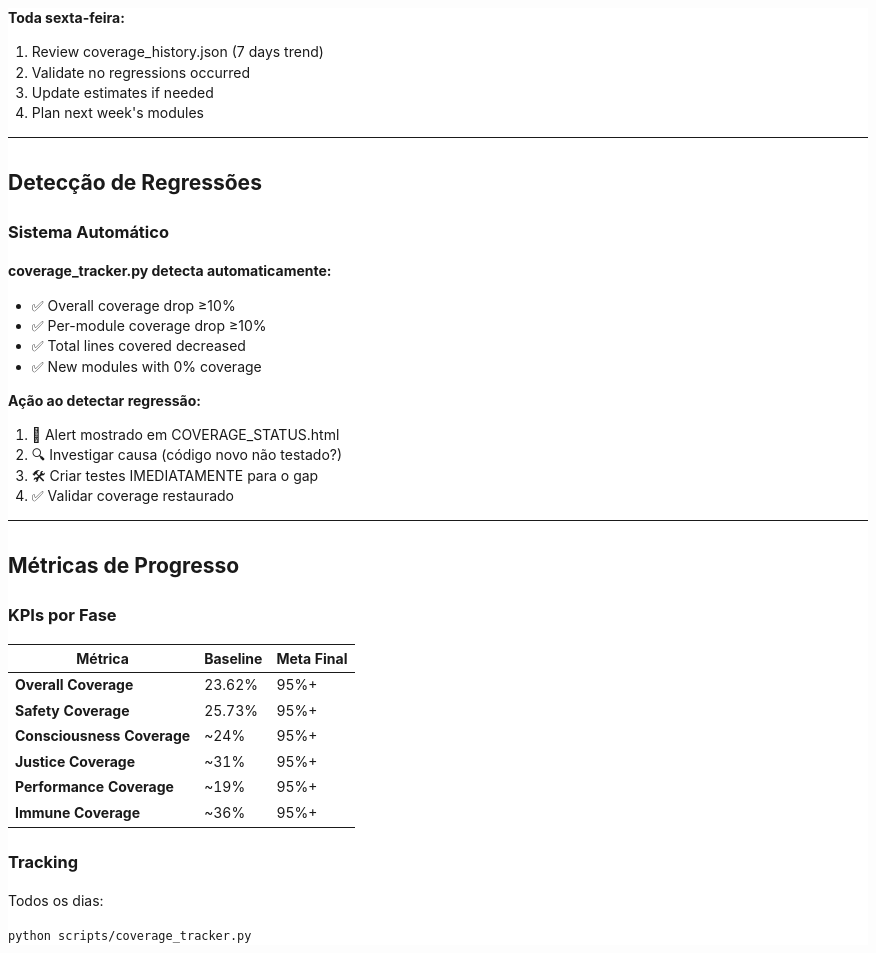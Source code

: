 **Toda sexta-feira:**

1. Review coverage_history.json (7 days trend)
2. Validate no regressions occurred
3. Update estimates if needed
4. Plan next week's modules

---

## Detecção de Regressões

### Sistema Automático

**coverage_tracker.py detecta automaticamente:**

- ✅ Overall coverage drop ≥10%
- ✅ Per-module coverage drop ≥10%
- ✅ Total lines covered decreased
- ✅ New modules with 0% coverage

**Ação ao detectar regressão:**

1. 🚨 Alert mostrado em COVERAGE_STATUS.html
2. 🔍 Investigar causa (código novo não testado?)
3. 🛠️ Criar testes IMEDIATAMENTE para o gap
4. ✅ Validar coverage restaurado

---

## Métricas de Progresso

### KPIs por Fase

| Métrica | Baseline | Meta Final |
|---------|----------|------------|
| **Overall Coverage** | 23.62% | 95%+ |
| **Safety Coverage** | 25.73% | 95%+ |
| **Consciousness Coverage** | ~24% | 95%+ |
| **Justice Coverage** | ~31% | 95%+ |
| **Performance Coverage** | ~19% | 95%+ |
| **Immune Coverage** | ~36% | 95%+ |

### Tracking

Todos os dias:
```bash
python scripts/coverage_tracker.py
```
